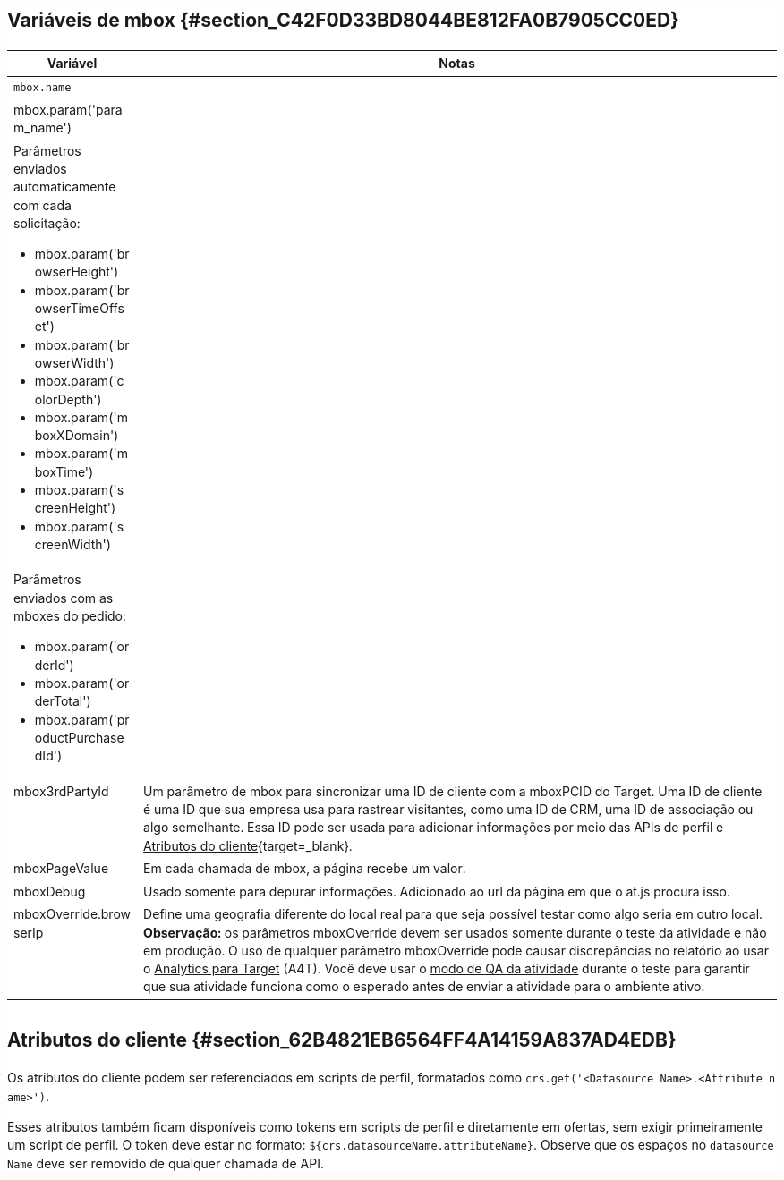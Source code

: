 ## Variáveis de mbox {#section_C42F0D33BD8044BE812FA0B7905CC0ED}

| Variável | Notas |
|--- |--- |
| `mbox.name` |  |
| mbox.param(&#39;param_name&#39;) |  |
| Parâmetros enviados automaticamente com cada solicitação:<ul><li>mbox.param(&#39;browserHeight&#39;)</li><li>mbox.param(&#39;browserTimeOffset&#39;)</li><li>mbox.param(&#39;browserWidth&#39;)</li><li>mbox.param(&#39;colorDepth&#39;)</li><li>mbox.param(&#39;mboxXDomain&#39;)</li><li>mbox.param(&#39;mboxTime&#39;)</li><li>mbox.param(&#39;screenHeight&#39;)</li><li>mbox.param(&#39;screenWidth&#39;)</li></ul> |
| Parâmetros enviados com as mboxes do pedido:<ul><li>mbox.param(&#39;orderId&#39;)</li><li>mbox.param(&#39;orderTotal&#39;)</li><li>mbox.param(&#39;productPurchasedId&#39;)</li></ul> |
| mbox3rdPartyId | Um parâmetro de mbox para sincronizar uma ID de cliente com a mboxPCID do Target. Uma ID de cliente é uma ID que sua empresa usa para rastrear visitantes, como uma ID de CRM, uma ID de associação ou algo semelhante. Essa ID pode ser usada para adicionar informações por meio das APIs de perfil e [Atributos do cliente](https://experienceleague.adobe.com/docs/target-dev/developer/implementation/methods/customer-attributes.html){target=_blank}. |
| mboxPageValue | Em cada chamada de mbox, a página recebe um valor. |
| mboxDebug | Usado somente para depurar informações. Adicionado ao url da página em que o at.js procura isso. |
| mboxOverride.browserIp | Define uma geografia diferente do local real para que seja possível testar como algo seria em outro local.<br>**Observação:** os parâmetros mboxOverride devem ser usados somente durante o teste da atividade e não em produção. O uso de qualquer parâmetro mboxOverride pode causar discrepâncias no relatório ao usar o [Analytics para Target](/help/main/c-integrating-target-with-mac/a4t/a4t.md) (A4T). Você deve usar o [modo de QA da atividade](/help/main/c-activities/c-activity-qa/activity-qa.md) durante o teste para garantir que sua atividade funciona como o esperado antes de enviar a atividade para o ambiente ativo. |

## Atributos do cliente {#section_62B4821EB6564FF4A14159A837AD4EDB}

Os atributos do cliente podem ser referenciados em scripts de perfil, formatados como `crs.get('<Datasource Name>.<Attribute name>')`.

Esses atributos também ficam disponíveis como tokens em scripts de perfil e diretamente em ofertas, sem exigir primeiramente um script de perfil. O token deve estar no formato: `${crs.datasourceName.attributeName}`. Observe que os espaços no `datasourceName` deve ser removido de qualquer chamada de API.

